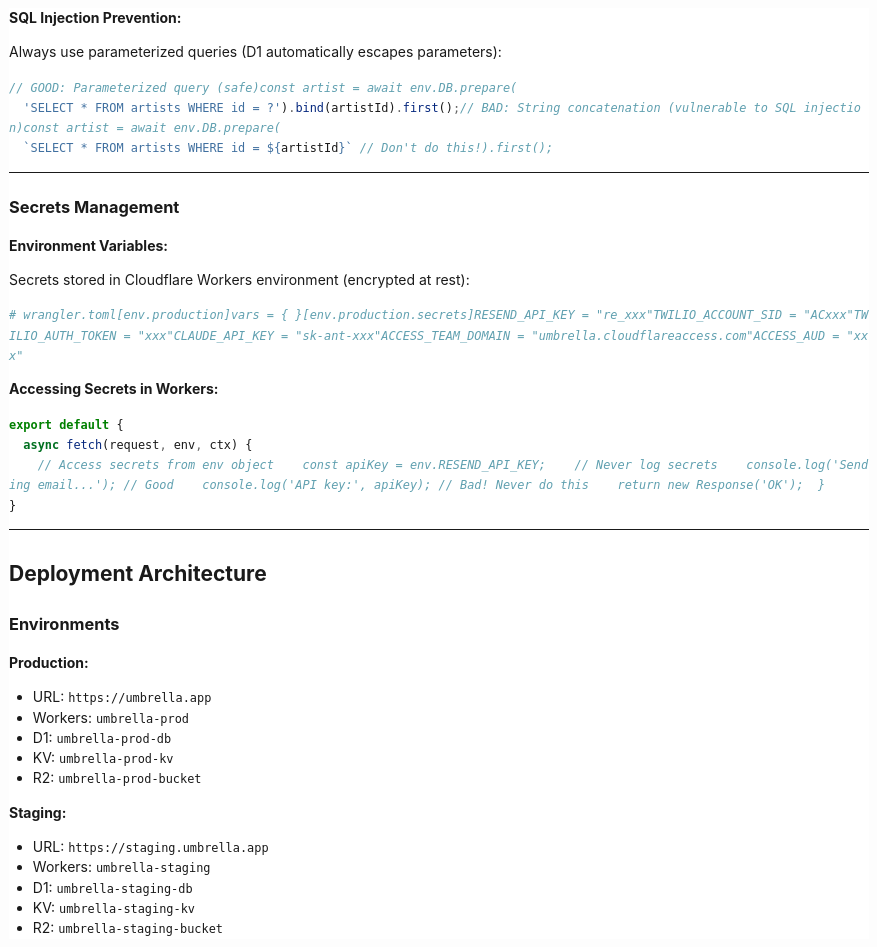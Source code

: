 **SQL Injection Prevention:**

Always use parameterized queries (D1 automatically escapes parameters):

```jsx
// GOOD: Parameterized query (safe)const artist = await env.DB.prepare(
  'SELECT * FROM artists WHERE id = ?').bind(artistId).first();// BAD: String concatenation (vulnerable to SQL injection)const artist = await env.DB.prepare(
  `SELECT * FROM artists WHERE id = ${artistId}` // Don't do this!).first();
```

---

### Secrets Management

**Environment Variables:**

Secrets stored in Cloudflare Workers environment (encrypted at rest):

```toml
# wrangler.toml[env.production]vars = { }[env.production.secrets]RESEND_API_KEY = "re_xxx"TWILIO_ACCOUNT_SID = "ACxxx"TWILIO_AUTH_TOKEN = "xxx"CLAUDE_API_KEY = "sk-ant-xxx"ACCESS_TEAM_DOMAIN = "umbrella.cloudflareaccess.com"ACCESS_AUD = "xxx"
```

**Accessing Secrets in Workers:**

```jsx
export default {
  async fetch(request, env, ctx) {
    // Access secrets from env object    const apiKey = env.RESEND_API_KEY;    // Never log secrets    console.log('Sending email...'); // Good    console.log('API key:', apiKey); // Bad! Never do this    return new Response('OK');  }
}
```

---

## Deployment Architecture

### Environments

**Production:**
- URL: `https://umbrella.app`
- Workers: `umbrella-prod`
- D1: `umbrella-prod-db`
- KV: `umbrella-prod-kv`
- R2: `umbrella-prod-bucket`

**Staging:**
- URL: `https://staging.umbrella.app`
- Workers: `umbrella-staging`
- D1: `umbrella-staging-db`
- KV: `umbrella-staging-kv`
- R2: `umbrella-staging-bucket`
